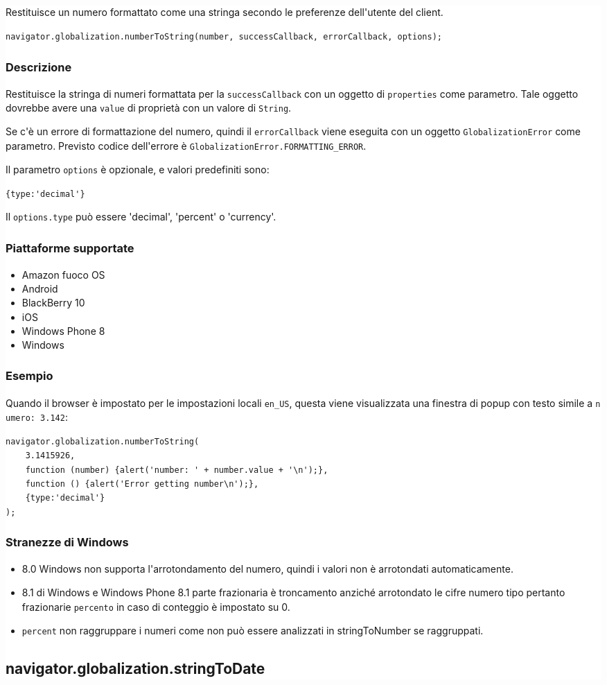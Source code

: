 Restituisce un numero formattato come una stringa secondo le preferenze dell'utente del client.

    navigator.globalization.numberToString(number, successCallback, errorCallback, options);

### Descrizione

Restituisce la stringa di numeri formattata per la `successCallback` con un oggetto di `properties` come parametro. Tale
oggetto dovrebbe avere una `value` di proprietà con un valore di `String`.

Se c'è un errore di formattazione del numero, quindi il `errorCallback` viene eseguita con un
oggetto `GlobalizationError` come parametro. Previsto codice dell'errore è `GlobalizationError.FORMATTING_ERROR`.

Il parametro `options` è opzionale, e valori predefiniti sono:

    {type:'decimal'}

Il `options.type` può essere 'decimal', 'percent' o 'currency'.

### Piattaforme supportate

* Amazon fuoco OS
* Android
* BlackBerry 10
* iOS
* Windows Phone 8
* Windows

### Esempio

Quando il browser è impostato per le impostazioni locali `en_US`, questa viene visualizzata una finestra di popup con
testo simile a `numero: 3.142`:

    navigator.globalization.numberToString(
        3.1415926,
        function (number) {alert('number: ' + number.value + '\n');},
        function () {alert('Error getting number\n');},
        {type:'decimal'}
    );

### Stranezze di Windows

* 8.0 Windows non supporta l'arrotondamento del numero, quindi i valori non è arrotondati automaticamente.

* 8.1 di Windows e Windows Phone 8.1 parte frazionaria è troncamento anziché arrotondato le cifre numero tipo pertanto
  frazionarie `percento` in caso di conteggio è impostato su 0.

* `percent` non raggruppare i numeri come non può essere analizzati in stringToNumber se raggruppati.

## navigator.globalization.stringToDate
